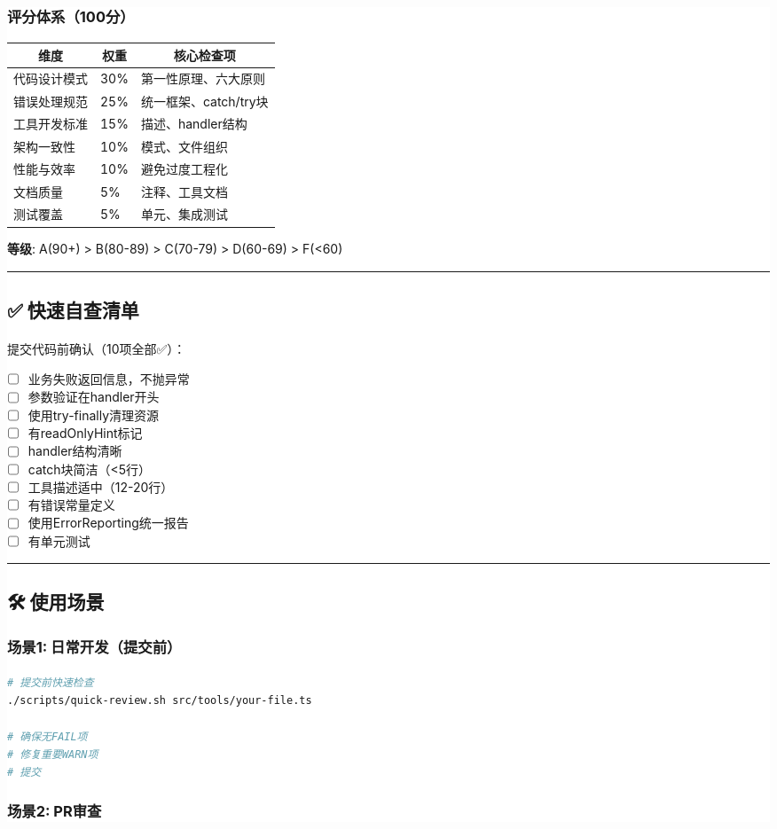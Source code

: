 ### 评分体系（100分）

| 维度         | 权重 | 核心检查项            |
| ------------ | ---- | --------------------- |
| 代码设计模式 | 30%  | 第一性原理、六大原则  |
| 错误处理规范 | 25%  | 统一框架、catch/try块 |
| 工具开发标准 | 15%  | 描述、handler结构     |
| 架构一致性   | 10%  | 模式、文件组织        |
| 性能与效率   | 10%  | 避免过度工程化        |
| 文档质量     | 5%   | 注释、工具文档        |
| 测试覆盖     | 5%   | 单元、集成测试        |

**等级**: A(90+) > B(80-89) > C(70-79) > D(60-69) > F(<60)

---

## ✅ 快速自查清单

提交代码前确认（10项全部✅）：

- [ ] 业务失败返回信息，不抛异常
- [ ] 参数验证在handler开头
- [ ] 使用try-finally清理资源
- [ ] 有readOnlyHint标记
- [ ] handler结构清晰
- [ ] catch块简洁（<5行）
- [ ] 工具描述适中（12-20行）
- [ ] 有错误常量定义
- [ ] 使用ErrorReporting统一报告
- [ ] 有单元测试

---

## 🛠️ 使用场景

### 场景1: 日常开发（提交前）

```bash
# 提交前快速检查
./scripts/quick-review.sh src/tools/your-file.ts

# 确保无FAIL项
# 修复重要WARN项
# 提交
```

### 场景2: PR审查
